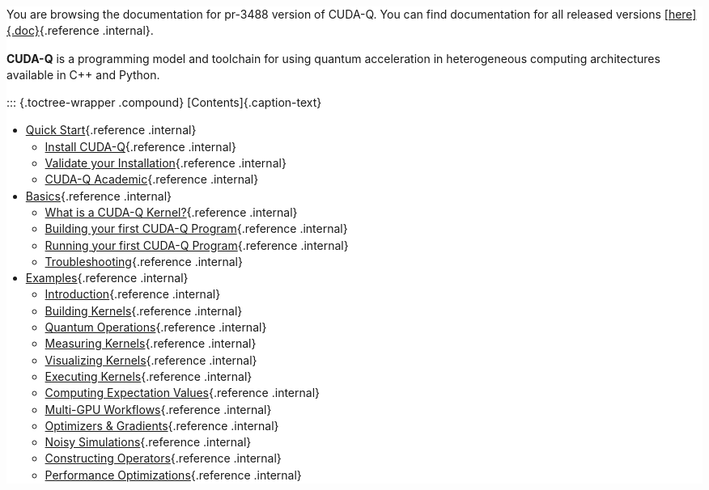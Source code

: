 You are browsing the documentation for pr-3488 version of CUDA-Q. You
can find documentation for all released versions
[[here]{.doc}](versions.html){.reference .internal}.

**CUDA-Q** is a programming model and toolchain for using quantum
acceleration in heterogeneous computing architectures available in C++
and Python.

::: {.toctree-wrapper .compound}
[Contents]{.caption-text}

-   [Quick Start](using/quick_start.html){.reference .internal}
    -   [Install
        CUDA-Q](using/quick_start.html#install-cuda-q){.reference
        .internal}
    -   [Validate your
        Installation](using/quick_start.html#validate-your-installation){.reference
        .internal}
    -   [CUDA-Q
        Academic](using/quick_start.html#cuda-q-academic){.reference
        .internal}
-   [Basics](using/basics/basics.html){.reference .internal}
    -   [What is a CUDA-Q
        Kernel?](using/basics/kernel_intro.html){.reference .internal}
    -   [Building your first CUDA-Q
        Program](using/basics/build_kernel.html){.reference .internal}
    -   [Running your first CUDA-Q
        Program](using/basics/run_kernel.html){.reference .internal}
    -   [Troubleshooting](using/basics/troubleshooting.html){.reference
        .internal}
-   [Examples](using/examples/examples.html){.reference .internal}
    -   [Introduction](using/examples/introduction.html){.reference
        .internal}
    -   [Building
        Kernels](using/examples/building_kernels.html){.reference
        .internal}
    -   [Quantum
        Operations](using/examples/quantum_operations.html){.reference
        .internal}
    -   [Measuring
        Kernels](using/examples/measuring_kernels.html){.reference
        .internal}
    -   [Visualizing
        Kernels](examples/python/visualization.html){.reference
        .internal}
    -   [Executing
        Kernels](using/examples/executing_kernels.html){.reference
        .internal}
    -   [Computing Expectation
        Values](using/examples/expectation_values.html){.reference
        .internal}
    -   [Multi-GPU
        Workflows](using/examples/multi_gpu_workflows.html){.reference
        .internal}
    -   [Optimizers &
        Gradients](examples/python/optimizers_gradients.html){.reference
        .internal}
    -   [Noisy
        Simulations](examples/python/noisy_simulations.html){.reference
        .internal}
    -   [Constructing
        Operators](using/examples/operators.html){.reference .internal}
    -   [Performance
        Optimizations](examples/python/performance_optimizations.html){.reference
        .internal}
